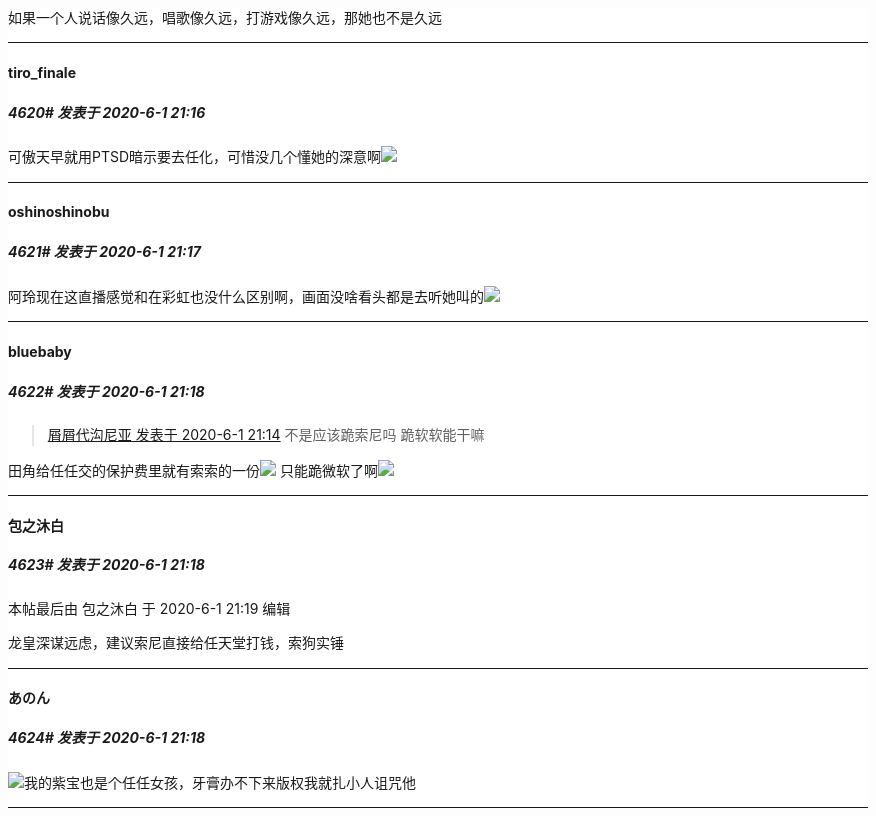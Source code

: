 如果一个人说话像久远，唱歌像久远，打游戏像久远，那她也不是久远


*****

####  tiro_finale  
##### 4620#       发表于 2020-6-1 21:16


可傲天早就用PTSD暗示要去任化，可惜没几个懂她的深意啊<img src="https://static.saraba1st.com/image/smiley/face2017/138.png" referrerpolicy="no-referrer">


*****

####  oshinoshinobu  
##### 4621#       发表于 2020-6-1 21:17


阿玲现在这直播感觉和在彩虹也没什么区别啊，画面没啥看头都是去听她叫的<img src="https://static.saraba1st.com/image/smiley/face2017/067.png" referrerpolicy="no-referrer">


*****

####  bluebaby  
##### 4622#       发表于 2020-6-1 21:18


<blockquote><a href="httphttps://bbs.saraba1st.com/2b/forum.php?mod=redirect&amp;goto=findpost&amp;pid=47642207&amp;ptid=1938145" target="_blank">屑屑代沟尼亚 发表于 2020-6-1 21:14</a>
不是应该跪索尼吗 跪软软能干嘛</blockquote>
田角给任任交的保护费里就有索索的一份<img src="https://static.saraba1st.com/image/smiley/face2017/066.png" referrerpolicy="no-referrer">
只能跪微软了啊<img src="https://static.saraba1st.com/image/smiley/face2017/067.png" referrerpolicy="no-referrer">


*****

####  包之沐白  
##### 4623#       发表于 2020-6-1 21:18


 本帖最后由 包之沐白 于 2020-6-1 21:19 编辑 

龙皇深谋远虑，建议索尼直接给任天堂打钱，索狗实锤


*****

####  あのん  
##### 4624#       发表于 2020-6-1 21:18


<img src="https://static.saraba1st.com/image/smiley/face2017/139.png" referrerpolicy="no-referrer">我的紫宝也是个任任女孩，牙膏办不下来版权我就扎小人诅咒他


*****
